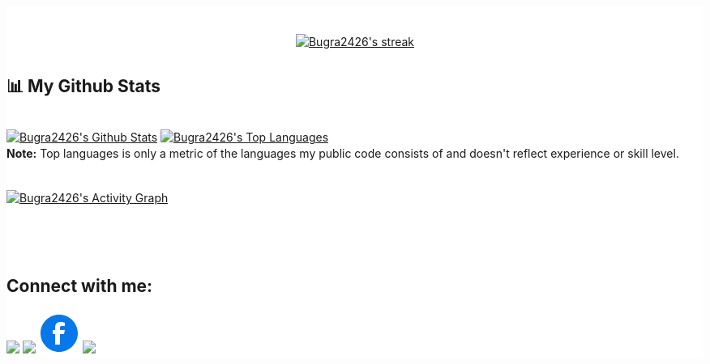 </p>


<br/>

<p align="center">
    <a href="https://github.com/Bugra2426/github-readme-streak-stats">
        <img title="🔥 Get streak stats for your profile at git.io/streak-stats" alt="Bugra2426's streak" src="https://github-readme-streak-stats.herokuapp.com/?user=Bugra2426&theme=black-ice&hide_border=true&stroke=0000&background=060A0CD0"/>
    </a>
</p>

## 📊 My Github Stats

  <br/>
    <a href="https://github.com/Bugra2426/github-readme-stats"><img alt="Bugra2426's Github Stats" src="https://github-readme-stats.vercel.app/api?username=SubhamRaoniar28&show_icons=true&count_private=true&theme=react&hide_border=true&bg_color=0D1117" /></a>
  <a href="https://github.com/Bugra2426/github-readme-stats"><img alt="Bugra2426's Top Languages" src="https://github-readme-stats.vercel.app/api/top-langs/?username=Bugra2426&langs_count=8&count_private=true&layout=compact&theme=react&hide_border=true&bg_color=0D1117" /></a>
  <br/>
  <b>Note:</b> Top languages is only a metric of the languages my public code consists of and doesn't reflect experience or skill level.


<br/>
<br/>

<a href="https://github.com/Bugra2426/github-readme-activity-graph"><img alt="Bugra2426's Activity Graph" src="https://activity-graph.herokuapp.com/graph?username=Bugra2426&bg_color=0D1117&color=5BCDEC&line=5BCDEC&point=FFFFFF&hide_border=true" /></a>

<br/>
<br/>

## Connect with me:
<p align="left">

<a href = "https://www.linkedin.com/in/bu%C4%9Fra-karabudak-210b2b20b/"><img src="https://img.icons8.com/fluent/48/000000/linkedin.png"/></a>
<a href = "https://twitter.com/Bugra_2426"><img src="https://img.icons8.com/fluent/48/000000/twitter.png"/></a>
<a href = "https://www.facebook.com/mehmetbugra.karabudak/"><svg xmlns="http://www.w3.org/2000/svg" x="0px" y="0px"
width="50" height="50"
viewBox="0 0 226 226"
style=" fill:#000000;"><g fill="none" fill-rule="nonzero" stroke="none" stroke-width="1" stroke-linecap="butt" stroke-linejoin="miter" stroke-miterlimit="10" stroke-dasharray="" stroke-dashoffset="0" font-family="none" font-weight="none" font-size="none" text-anchor="none" style="mix-blend-mode: normal"><path d="M0,226v-226h226v226z" fill="none"></path><g fill="#0778e9"><path d="M113,9.04c-57.32264,0 -103.96,46.63284 -103.96,103.96c0,57.32716 46.63736,103.96 103.96,103.96c57.32716,0 103.96,-46.63284 103.96,-103.96c0,-57.32716 -46.63284,-103.96 -103.96,-103.96zM144.64,72.32h-14.8708c-8.75976,0 -12.2492,2.0566 -12.2492,8.16312v14.43688h27.12l-4.52,22.6h-22.6v58.76h-27.12v-58.76h-13.56v-22.6h13.56v-12.53848c0,-19.097 7.62072,-32.66152 29.74612,-32.66152c11.85144,0 24.49388,4.52 24.49388,4.52z"></path></g></g></svg></a>
<a href = "https://www.youtube.com/channel/UCASbFzh3E64gkUsdkv_V8AQ"><img src="https://img.icons8.com/color/48/000000/youtube-play.png"/></a>

</p>
